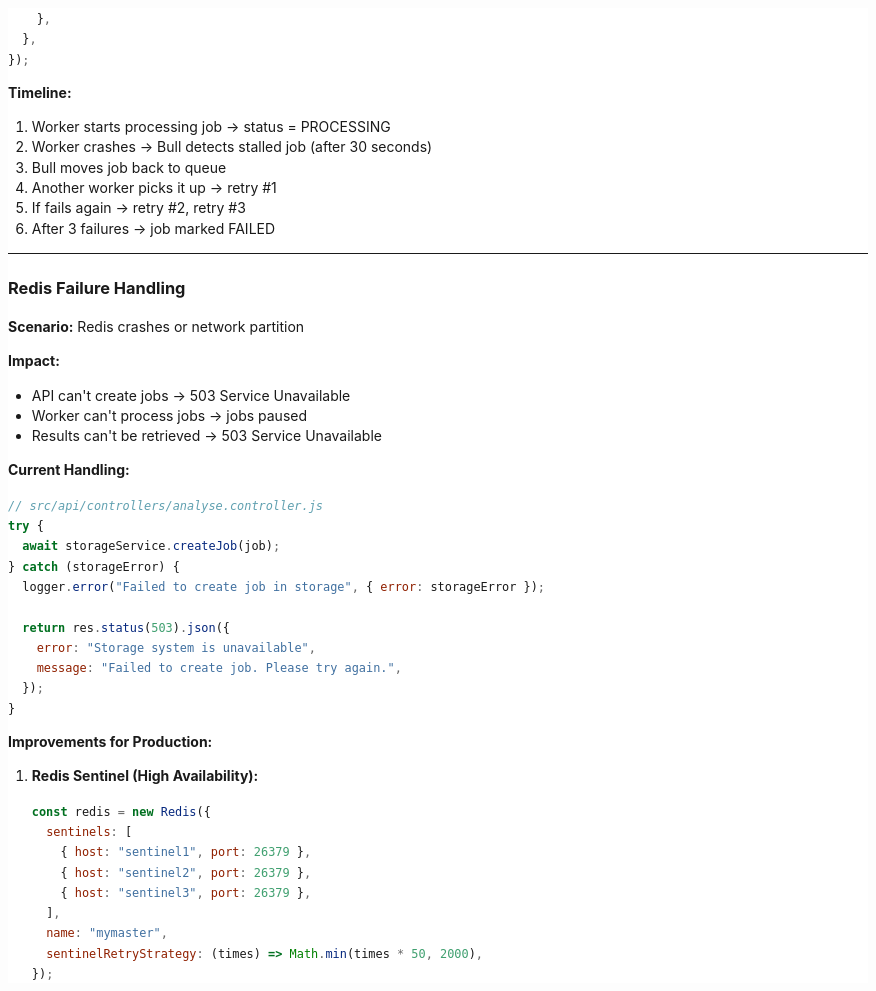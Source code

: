 ```javascript
    },
  },
});
```

**Timeline:**

1. Worker starts processing job → status = PROCESSING
2. Worker crashes → Bull detects stalled job (after 30 seconds)
3. Bull moves job back to queue
4. Another worker picks it up → retry #1
5. If fails again → retry #2, retry #3
6. After 3 failures → job marked FAILED

---

### Redis Failure Handling

**Scenario:** Redis crashes or network partition

**Impact:**

- API can't create jobs → 503 Service Unavailable
- Worker can't process jobs → jobs paused
- Results can't be retrieved → 503 Service Unavailable

**Current Handling:**

```javascript
// src/api/controllers/analyse.controller.js
try {
  await storageService.createJob(job);
} catch (storageError) {
  logger.error("Failed to create job in storage", { error: storageError });

  return res.status(503).json({
    error: "Storage system is unavailable",
    message: "Failed to create job. Please try again.",
  });
}
```

**Improvements for Production:**

1. **Redis Sentinel (High Availability):**

   ```javascript
   const redis = new Redis({
     sentinels: [
       { host: "sentinel1", port: 26379 },
       { host: "sentinel2", port: 26379 },
       { host: "sentinel3", port: 26379 },
     ],
     name: "mymaster",
     sentinelRetryStrategy: (times) => Math.min(times * 50, 2000),
   });
   ```
